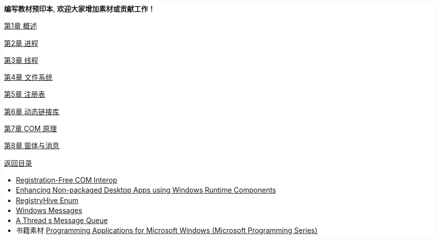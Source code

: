 **编写教材预印本**, **欢迎大家增加素材或贡献工作！**

[第1章 概述](preprint/chapter_1/ch_1.md)

[第2章 进程](preprint/chapter_2/ch_2.md)

[第3章 线程](preprint/chapter_3/ch_3.md)

[第4章 文件系统](preprint/chapter_4/ch_4.md)

[第5章 注册表](preprint/chapter_5/ch_5.md)

[第6章 动态链接库](preprint/chapter_6/ch_6.md)

[第7章 COM 原理](preprint/chapter_7/ch_7.md)

[第8章 窗体与消息](preprint/chapter_8/ch_8.md)


[返回目录](#index)



- [Registration-Free COM Interop](https://docs.microsoft.com/en-us/dotnet/framework/interop/registration-free-com-interop)
- [Enhancing Non-packaged Desktop Apps using Windows Runtime Components](https://blogs.windows.com/windowsdeveloper/2019/04/30/enhancing-non-packaged-desktop-apps-using-windows-runtime-components/)
- [RegistryHive Enum](https://docs.microsoft.com/en-us/dotnet/api/microsoft.win32.registryhive?view=net-6.0)
- [Windows Messages](https://flylib.com/books/en/4.460.1.19/1/)
- [A Thread s Message Queue](https://flylib.com/books/en/4.419.1.175/1/)
- 书籍素材 [Programming Applications for Microsoft Windows (Microsoft Programming Series)](https://flylib.com/books/en/4.419.1/)
